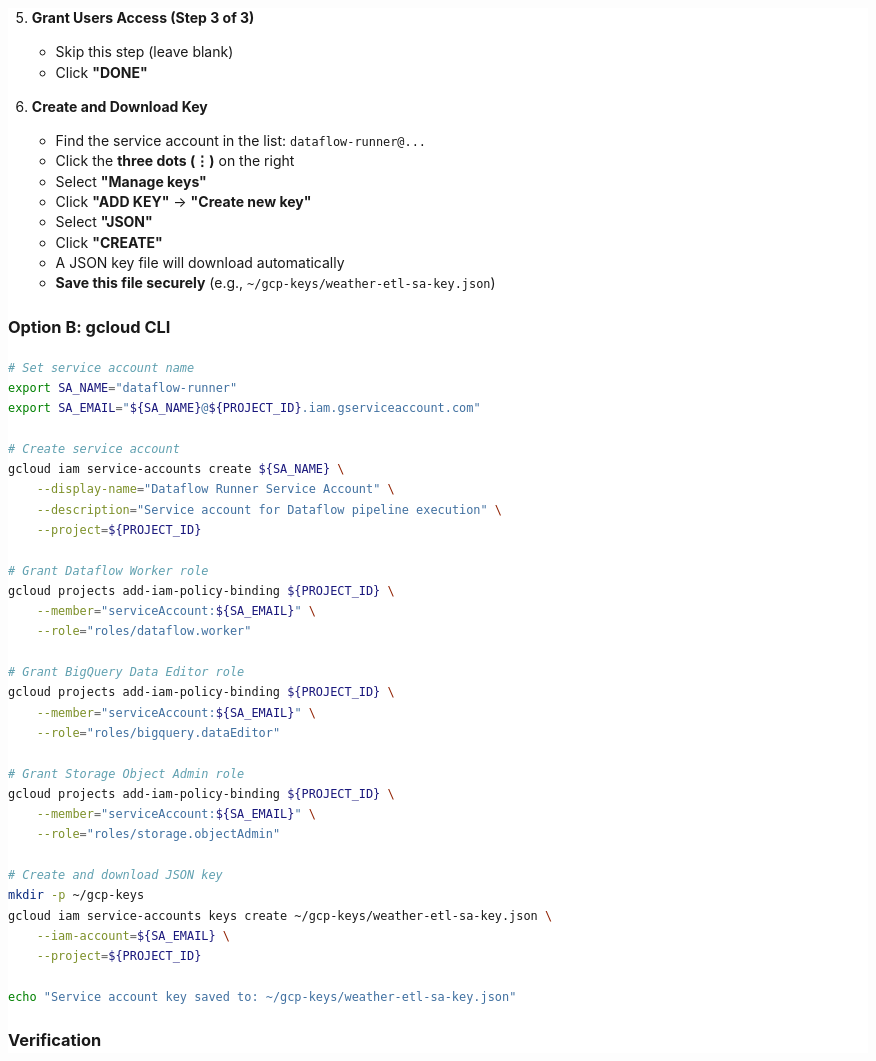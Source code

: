 5. **Grant Users Access (Step 3 of 3)**
   - Skip this step (leave blank)
   - Click **"DONE"**

6. **Create and Download Key**
   - Find the service account in the list: `dataflow-runner@...`
   - Click the **three dots (⋮)** on the right
   - Select **"Manage keys"**
   - Click **"ADD KEY"** → **"Create new key"**
   - Select **"JSON"**
   - Click **"CREATE"**
   - A JSON key file will download automatically
   - **Save this file securely** (e.g., `~/gcp-keys/weather-etl-sa-key.json`)

### Option B: gcloud CLI

```bash
# Set service account name
export SA_NAME="dataflow-runner"
export SA_EMAIL="${SA_NAME}@${PROJECT_ID}.iam.gserviceaccount.com"

# Create service account
gcloud iam service-accounts create ${SA_NAME} \
    --display-name="Dataflow Runner Service Account" \
    --description="Service account for Dataflow pipeline execution" \
    --project=${PROJECT_ID}

# Grant Dataflow Worker role
gcloud projects add-iam-policy-binding ${PROJECT_ID} \
    --member="serviceAccount:${SA_EMAIL}" \
    --role="roles/dataflow.worker"

# Grant BigQuery Data Editor role
gcloud projects add-iam-policy-binding ${PROJECT_ID} \
    --member="serviceAccount:${SA_EMAIL}" \
    --role="roles/bigquery.dataEditor"

# Grant Storage Object Admin role
gcloud projects add-iam-policy-binding ${PROJECT_ID} \
    --member="serviceAccount:${SA_EMAIL}" \
    --role="roles/storage.objectAdmin"

# Create and download JSON key
mkdir -p ~/gcp-keys
gcloud iam service-accounts keys create ~/gcp-keys/weather-etl-sa-key.json \
    --iam-account=${SA_EMAIL} \
    --project=${PROJECT_ID}

echo "Service account key saved to: ~/gcp-keys/weather-etl-sa-key.json"
```

### Verification
